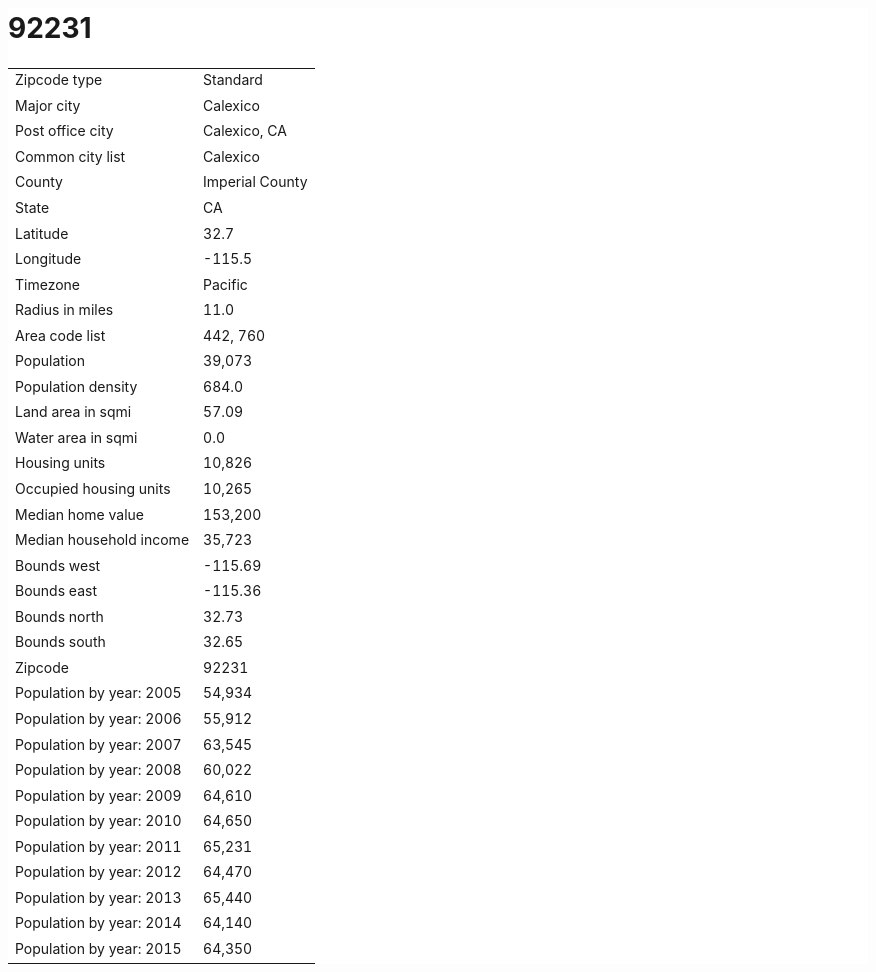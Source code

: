 92231
=====
|||
|--|--|
|Zipcode type|Standard|
|Major city|Calexico|
|Post office city|Calexico, CA|
|Common city list|Calexico|
|County|Imperial County|
|State|CA|
|Latitude|32.7|
|Longitude|-115.5|
|Timezone|Pacific|
|Radius in miles|11.0|
|Area code list|442, 760|
|Population|39,073|
|Population density|684.0|
|Land area in sqmi|57.09|
|Water area in sqmi|0.0|
|Housing units|10,826|
|Occupied housing units|10,265|
|Median home value|153,200|
|Median household income|35,723|
|Bounds west|-115.69|
|Bounds east|-115.36|
|Bounds north|32.73|
|Bounds south|32.65|
|Zipcode|92231|
|Population by year: 2005|54,934|
|Population by year: 2006|55,912|
|Population by year: 2007|63,545|
|Population by year: 2008|60,022|
|Population by year: 2009|64,610|
|Population by year: 2010|64,650|
|Population by year: 2011|65,231|
|Population by year: 2012|64,470|
|Population by year: 2013|65,440|
|Population by year: 2014|64,140|
|Population by year: 2015|64,350|